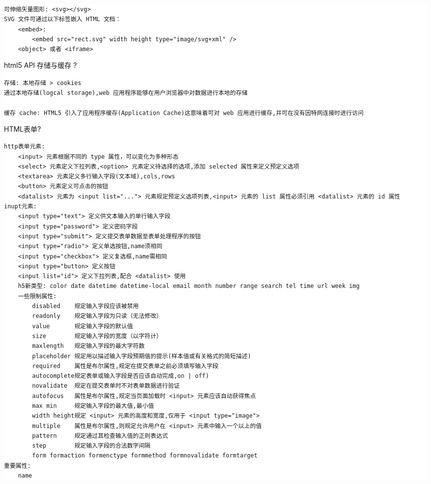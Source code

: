 	可伸缩矢量图形: <svg></svg>
	SVG 文件可通过以下标签嵌入 HTML 文档：
		<embed>:
			<embed src="rect.svg" width height type="image/svg+xml" />
		<object> 或者 <iframe>


html5 API 存储与缓存 ?

	存储: 本地存储 > cookies
	通过本地存储(logcal storage),web 应用程序能够在用户浏览器中对数据进行本地的存储

	缓存 cache: HTML5 引入了应用程序缓存(Application Cache)这意味着可对 web 应用进行缓存,并可在没有因特网连接时进行访问






HTML表单?

	http表单元素:
		<input> 元素根据不同的 type 属性，可以变化为多种形态
		<select> 元素定义下拉列表,<option> 元素定义待选择的选项,添加 selected 属性来定义预定义选项
		<textarea> 元素定义多行输入字段(文本域),cols,rows
		<button> 元素定义可点击的按钮
		<datalist> 元素为 <input list="..."> 元素规定预定义选项列表,<input> 元素的 list 属性必须引用 <datalist> 元素的 id 属性
	inupt元素:
		<input type="text"> 定义供文本输入的单行输入字段
		<input type="password"> 定义密码字段
		<input type="submit"> 定义提交表单数据至表单处理程序的按钮
		<input type="radio"> 定义单选按钮,name须相同
		<input type="checkbox"> 定义复选框,name需相同
		<input type="button> 定义按钮
		<input list="id"> 定义下拉列表,配合 <datalist> 使用
		h5新类型: color date datetime datetime-local email month number range search tel time url week img
		一些限制属性:
			disabled	规定输入字段应该被禁用
			readonly	规定输入字段为只读（无法修改）
			value		规定输入字段的默认值
			size		规定输入字段的宽度（以字符计）
			maxlength	规定输入字段的最大字符数
			placeholder 规定用以描述输入字段预期值的提示(样本值或有关格式的简短描述)
			required    属性是布尔属性,规定在提交表单之前必须填写输入字段
			autocomplete规定表单或输入字段是否应该自动完成,on | off)
			novalidate  规定在提交表单时不对表单数据进行验证
			autofocus   属性是布尔属性,规定当页面加载时 <input> 元素应该自动获得焦点
			max min		规定输入字段的最大值,最小值
			width height规定 <input> 元素的高度和宽度,仅用于 <input type="image">
			multiple    属性是布尔属性,则规定允许用户在 <input> 元素中输入一个以上的值
			pattern		规定通过其检查输入值的正则表达式
			step		规定输入字段的合法数字间隔
			form formaction formenctype formmethod formnovalidate formtarget
	重要属性:
		name
